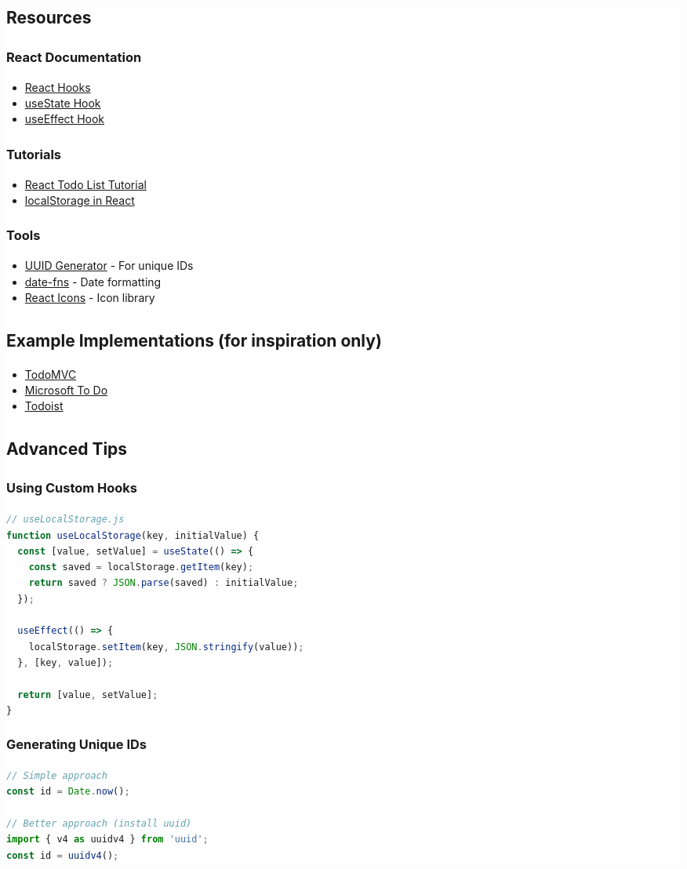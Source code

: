 ## Resources

### React Documentation
- [React Hooks](https://react.dev/reference/react)
- [useState Hook](https://react.dev/reference/react/useState)
- [useEffect Hook](https://react.dev/reference/react/useEffect)

### Tutorials
- [React Todo List Tutorial](https://www.freecodecamp.org/news/how-to-build-a-todo-list-with-react-hooks/)
- [localStorage in React](https://blog.logrocket.com/using-localstorage-react-hooks/)

### Tools
- [UUID Generator](https://www.npmjs.com/package/uuid) - For unique IDs
- [date-fns](https://date-fns.org/) - Date formatting
- [React Icons](https://react-icons.github.io/react-icons/) - Icon library

## Example Implementations (for inspiration only)

- [TodoMVC](https://todomvc.com/)
- [Microsoft To Do](https://to-do.microsoft.com/)
- [Todoist](https://todoist.com/)

## Advanced Tips

### Using Custom Hooks
```javascript
// useLocalStorage.js
function useLocalStorage(key, initialValue) {
  const [value, setValue] = useState(() => {
    const saved = localStorage.getItem(key);
    return saved ? JSON.parse(saved) : initialValue;
  });

  useEffect(() => {
    localStorage.setItem(key, JSON.stringify(value));
  }, [key, value]);

  return [value, setValue];
}
```

### Generating Unique IDs
```javascript
// Simple approach
const id = Date.now();

// Better approach (install uuid)
import { v4 as uuidv4 } from 'uuid';
const id = uuidv4();
```
